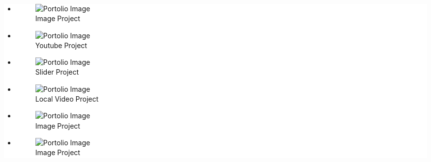  
 <section class="main-content text-center revealator-slideup revealator-once revealator-delay1">
  <div id="grid-gallery" class="container grid-gallery">
    <!-- Portfolio Grid Starts -->
    <section class="grid-wrap">
      <ul class="row grid">
        <!-- Portfolio Item Starts -->
        <li>
          <figure>
            <img src="http://via.placeholder.com/895x552.jpg" alt="Portolio Image" />
            <div><span>Image Project</span></div>
          </figure>
        </li>
        <!-- Portfolio Item Ends -->
        <!-- Portfolio Item Starts -->
        <li>
          <figure>
            <img src="http://via.placeholder.com/895x552.jpg" alt="Portolio Image" />
            <div><span>Youtube Project</span></div>
          </figure>
        </li>
        <!-- Portfolio Item Ends -->
        <!-- Portfolio Item Starts -->
        <li>
          <figure>
            <img src="http://via.placeholder.com/895x552.jpg" alt="Portolio Image" />
            <div><span>Slider Project</span></div>
          </figure>
        </li>
        <!-- Portfolio Item Ends -->
        <!-- Portfolio Item Starts -->
        <li>
          <figure>
            <img src="http://via.placeholder.com/895x552.jpg" alt="Portolio Image" />
            <div><span>Local Video Project</span></div>
          </figure>
        </li>
        <!-- Portfolio Item Ends -->
        <!-- Portfolio Item Starts -->
        <li>
          <figure>
            <img src="http://via.placeholder.com/895x552.jpg" alt="Portolio Image" />
            <div><span>Image Project</span></div>
          </figure>
        </li>
        <!-- Portfolio Item Ends -->
        <!-- Portfolio Item Starts -->
        <li>
          <figure>
            <img src="http://via.placeholder.com/895x552.jpg" alt="Portolio Image" />
            <div><span>Image Project</span></div>
          </figure>
        </li>
        <!-- Portfolio Item Ends -->
      </ul>
    </section>
    <!-- Portfolio Grid Ends -->
    <!-- Portfolio Details Starts -->
    <section class="slideshow">
      <ul>